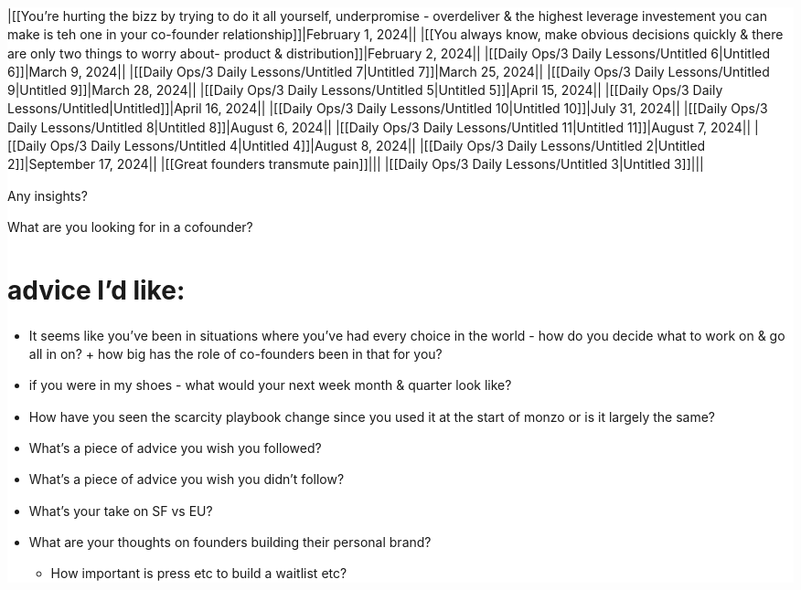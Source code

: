 |[[You’re hurting the bizz by trying to do it all yourself, underpromise - overdeliver & the highest leverage investement you can make is teh one in your co-founder relationship]]|February 1, 2024||
|[[You always know, make obvious decisions quickly & there are only two things to worry about- product & distribution]]|February 2, 2024||
|[[Daily Ops/3 Daily Lessons/Untitled 6\|Untitled 6]]|March 9, 2024||
|[[Daily Ops/3 Daily Lessons/Untitled 7\|Untitled 7]]|March 25, 2024||
|[[Daily Ops/3 Daily Lessons/Untitled 9\|Untitled 9]]|March 28, 2024||
|[[Daily Ops/3 Daily Lessons/Untitled 5\|Untitled 5]]|April 15, 2024||
|[[Daily Ops/3 Daily Lessons/Untitled\|Untitled]]|April 16, 2024||
|[[Daily Ops/3 Daily Lessons/Untitled 10\|Untitled 10]]|July 31, 2024||
|[[Daily Ops/3 Daily Lessons/Untitled 8\|Untitled 8]]|August 6, 2024||
|[[Daily Ops/3 Daily Lessons/Untitled 11\|Untitled 11]]|August 7, 2024||
|[[Daily Ops/3 Daily Lessons/Untitled 4\|Untitled 4]]|August 8, 2024||
|[[Daily Ops/3 Daily Lessons/Untitled 2\|Untitled 2]]|September 17, 2024||
|[[Great founders transmute pain]]|||
|[[Daily Ops/3 Daily Lessons/Untitled 3\|Untitled 3]]|||

  
  

Any insights?

  

What are you looking for in a cofounder?

# advice I’d like:

- It seems like you’ve been in situations where you’ve had every choice in the world - how do you decide what to work on & go all in on? + how big has the role of co-founders been in that for you?
- if you were in my shoes - what would your next week month & quarter look like?
- How have you seen the scarcity playbook change since you used it at the start of monzo or is it largely the same?

  

- What’s a piece of advice you wish you followed?
- What’s a piece of advice you wish you didn’t follow?
- What’s your take on SF vs EU?
- What are your thoughts on founders building their personal brand?
    - How important is press etc to build a waitlist etc?